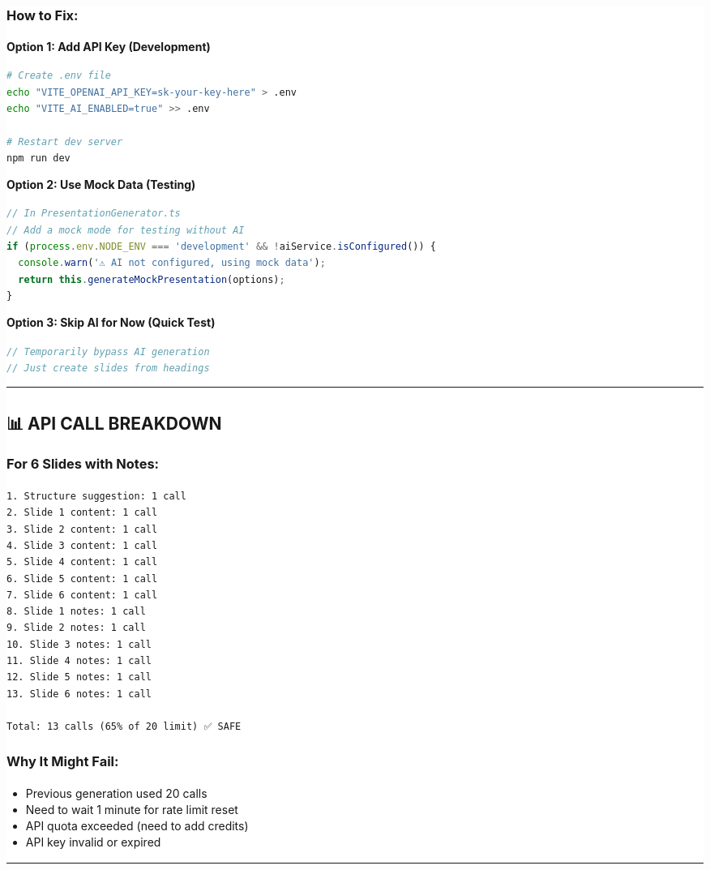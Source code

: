 ### **How to Fix:**

**Option 1: Add API Key (Development)**
```bash
# Create .env file
echo "VITE_OPENAI_API_KEY=sk-your-key-here" > .env
echo "VITE_AI_ENABLED=true" >> .env

# Restart dev server
npm run dev
```

**Option 2: Use Mock Data (Testing)**
```typescript
// In PresentationGenerator.ts
// Add a mock mode for testing without AI
if (process.env.NODE_ENV === 'development' && !aiService.isConfigured()) {
  console.warn('⚠️ AI not configured, using mock data');
  return this.generateMockPresentation(options);
}
```

**Option 3: Skip AI for Now (Quick Test)**
```typescript
// Temporarily bypass AI generation
// Just create slides from headings
```

---

## 📊 **API CALL BREAKDOWN**

### **For 6 Slides with Notes:**
```
1. Structure suggestion: 1 call
2. Slide 1 content: 1 call
3. Slide 2 content: 1 call
4. Slide 3 content: 1 call
5. Slide 4 content: 1 call
6. Slide 5 content: 1 call
7. Slide 6 content: 1 call
8. Slide 1 notes: 1 call
9. Slide 2 notes: 1 call
10. Slide 3 notes: 1 call
11. Slide 4 notes: 1 call
12. Slide 5 notes: 1 call
13. Slide 6 notes: 1 call

Total: 13 calls (65% of 20 limit) ✅ SAFE
```

### **Why It Might Fail:**
- Previous generation used 20 calls
- Need to wait 1 minute for rate limit reset
- API quota exceeded (need to add credits)
- API key invalid or expired

---